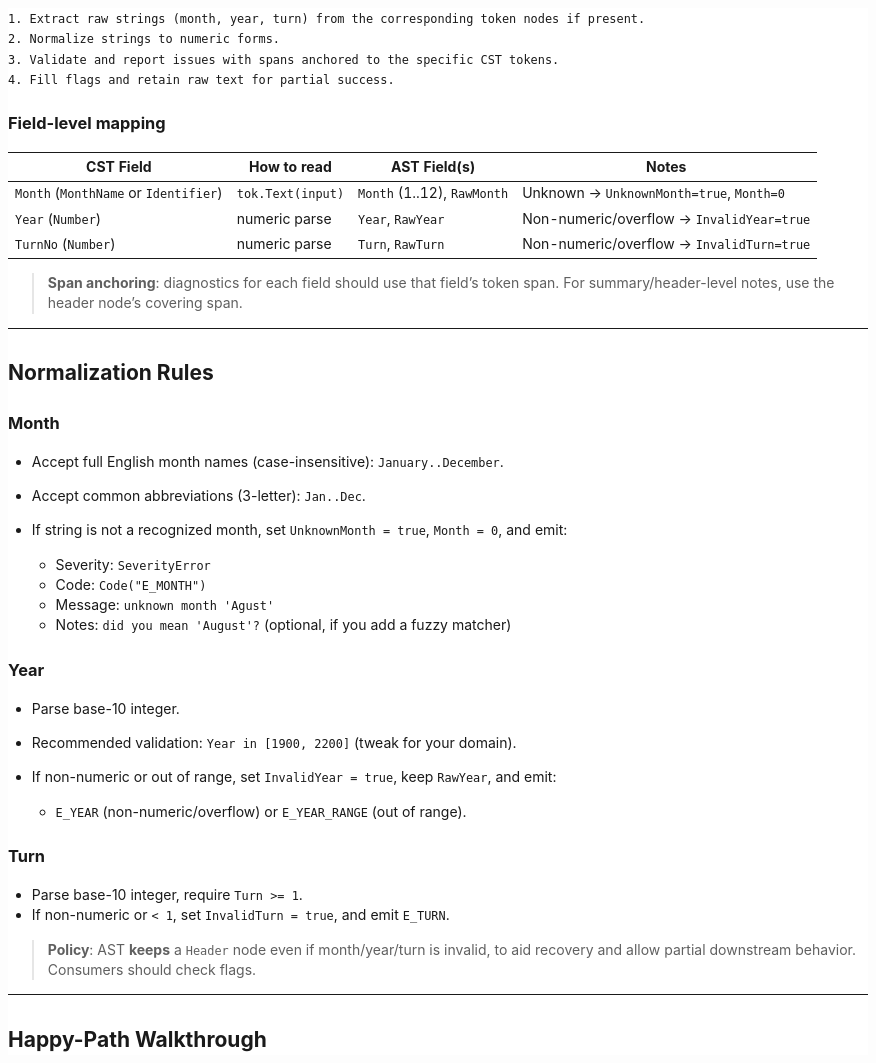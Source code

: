     1. Extract raw strings (month, year, turn) from the corresponding token nodes if present.
    2. Normalize strings to numeric forms.
    3. Validate and report issues with spans anchored to the specific CST tokens.
    4. Fill flags and retain raw text for partial success.

### Field-level mapping

| CST Field                             | How to read       | AST Field(s)                | Notes                                     |
| ------------------------------------- | ----------------- | --------------------------- | ----------------------------------------- |
| `Month` (`MonthName` or `Identifier`) | `tok.Text(input)` | `Month` (1..12), `RawMonth` | Unknown → `UnknownMonth=true`, `Month=0`  |
| `Year` (`Number`)                     | numeric parse     | `Year`, `RawYear`           | Non-numeric/overflow → `InvalidYear=true` |
| `TurnNo` (`Number`)                   | numeric parse     | `Turn`, `RawTurn`           | Non-numeric/overflow → `InvalidTurn=true` |

> **Span anchoring**: diagnostics for each field should use that field’s token span. For summary/header-level notes, use the header node’s covering span.

---

## Normalization Rules

### Month

* Accept full English month names (case-insensitive): `January..December`.
* Accept common abbreviations (3-letter): `Jan..Dec`.
* If string is not a recognized month, set `UnknownMonth = true`, `Month = 0`, and emit:

    * Severity: `SeverityError`
    * Code: `Code("E_MONTH")`
    * Message: `unknown month 'Agust'`
    * Notes: `did you mean 'August'?` (optional, if you add a fuzzy matcher)

### Year

* Parse base-10 integer.
* Recommended validation: `Year in [1900, 2200]` (tweak for your domain).
* If non-numeric or out of range, set `InvalidYear = true`, keep `RawYear`, and emit:

    * `E_YEAR` (non-numeric/overflow) or `E_YEAR_RANGE` (out of range).

### Turn

* Parse base-10 integer, require `Turn >= 1`.
* If non-numeric or `< 1`, set `InvalidTurn = true`, and emit `E_TURN`.

> **Policy**: AST **keeps** a `Header` node even if month/year/turn is invalid, to aid recovery and allow partial downstream behavior. Consumers should check flags.

---

## Happy-Path Walkthrough
